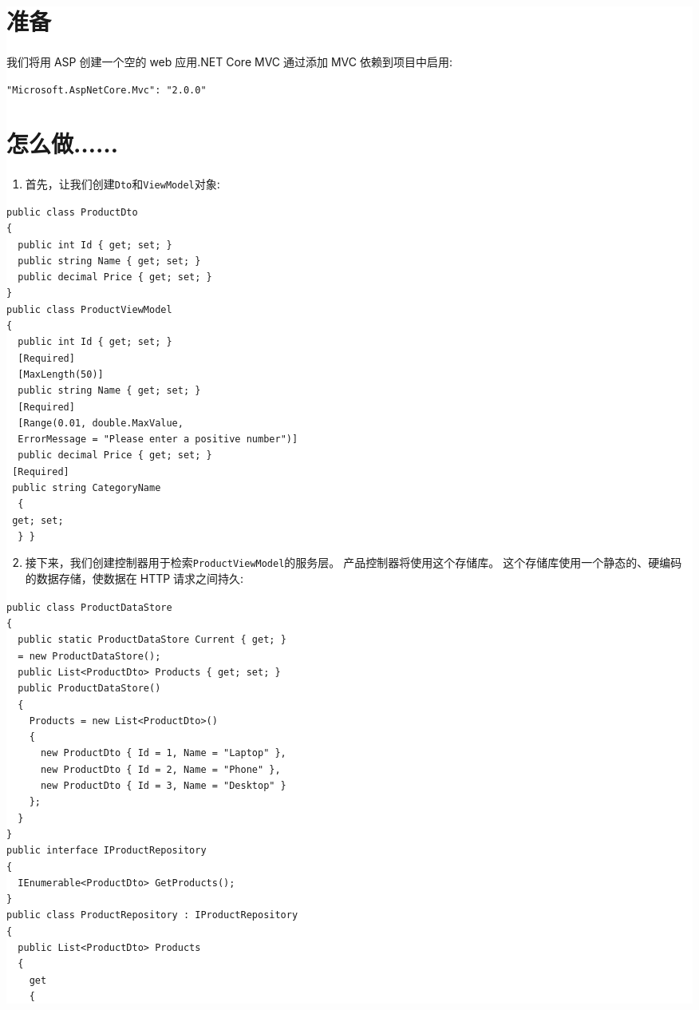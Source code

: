 # 准备

我们将用 ASP 创建一个空的 web 应用.NET Core MVC 通过添加 MVC 依赖到项目中启用:

```
"Microsoft.AspNetCore.Mvc": "2.0.0"
```

# 怎么做……

1.  首先，让我们创建`Dto`和`ViewModel`对象:

```
public class ProductDto
{
  public int Id { get; set; }
  public string Name { get; set; }
  public decimal Price { get; set; }
}
public class ProductViewModel
{
  public int Id { get; set; }
  [Required]
  [MaxLength(50)]
  public string Name { get; set; }
  [Required]
  [Range(0.01, double.MaxValue,
  ErrorMessage = "Please enter a positive number")]
  public decimal Price { get; set; }
 [Required]
 public string CategoryName 
  {
 get; set; 
  } }
```

2.  接下来，我们创建控制器用于检索`ProductViewModel`的服务层。 产品控制器将使用这个存储库。 这个存储库使用一个静态的、硬编码的数据存储，使数据在 HTTP 请求之间持久:

```
public class ProductDataStore
{
  public static ProductDataStore Current { get; }
  = new ProductDataStore();
  public List<ProductDto> Products { get; set; }
  public ProductDataStore()
  {
    Products = new List<ProductDto>()
    {
      new ProductDto { Id = 1, Name = "Laptop" },
      new ProductDto { Id = 2, Name = "Phone" },
      new ProductDto { Id = 3, Name = "Desktop" }
    };
  }
}
public interface IProductRepository
{
  IEnumerable<ProductDto> GetProducts();
}
public class ProductRepository : IProductRepository
{
  public List<ProductDto> Products
  {
    get
    {
```
